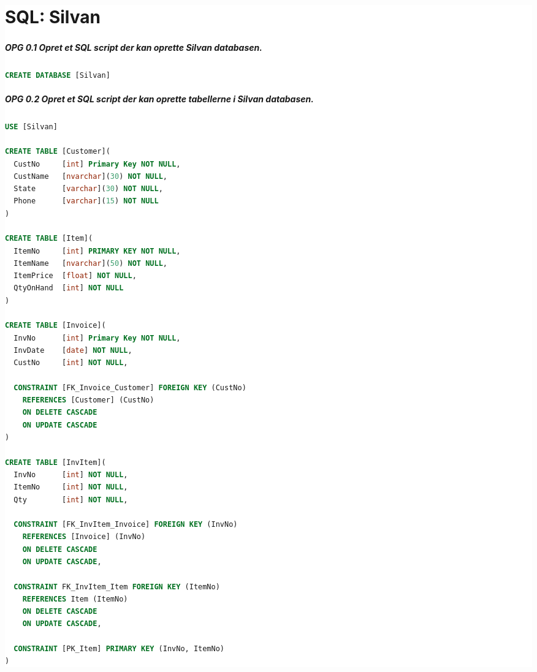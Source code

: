 # SQL: Silvan

##### OPG 0.1 Opret et SQL script der kan oprette Silvan databasen.
```sql
CREATE DATABASE [Silvan]
```

##### OPG 0.2 Opret et SQL script der kan oprette tabellerne i Silvan databasen.
```sql
USE [Silvan]

CREATE TABLE [Customer](
  CustNo     [int] Primary Key NOT NULL,
  CustName   [nvarchar](30) NOT NULL,
  State      [varchar](30) NOT NULL,
  Phone      [varchar](15) NOT NULL
)

CREATE TABLE [Item](
  ItemNo     [int] PRIMARY KEY NOT NULL,
  ItemName   [nvarchar](50) NOT NULL,
  ItemPrice  [float] NOT NULL,
  QtyOnHand  [int] NOT NULL
)

CREATE TABLE [Invoice](
  InvNo      [int] Primary Key NOT NULL,
  InvDate    [date] NOT NULL,
  CustNo     [int] NOT NULL,

  CONSTRAINT [FK_Invoice_Customer] FOREIGN KEY (CustNo)
    REFERENCES [Customer] (CustNo)
    ON DELETE CASCADE
    ON UPDATE CASCADE
)

CREATE TABLE [InvItem](
  InvNo      [int] NOT NULL,
  ItemNo     [int] NOT NULL,
  Qty        [int] NOT NULL,

  CONSTRAINT [FK_InvItem_Invoice] FOREIGN KEY (InvNo)
    REFERENCES [Invoice] (InvNo)
    ON DELETE CASCADE
    ON UPDATE CASCADE,

  CONSTRAINT FK_InvItem_Item FOREIGN KEY (ItemNo)
    REFERENCES Item (ItemNo)
    ON DELETE CASCADE
    ON UPDATE CASCADE,

  CONSTRAINT [PK_Item] PRIMARY KEY (InvNo, ItemNo)
)
```

